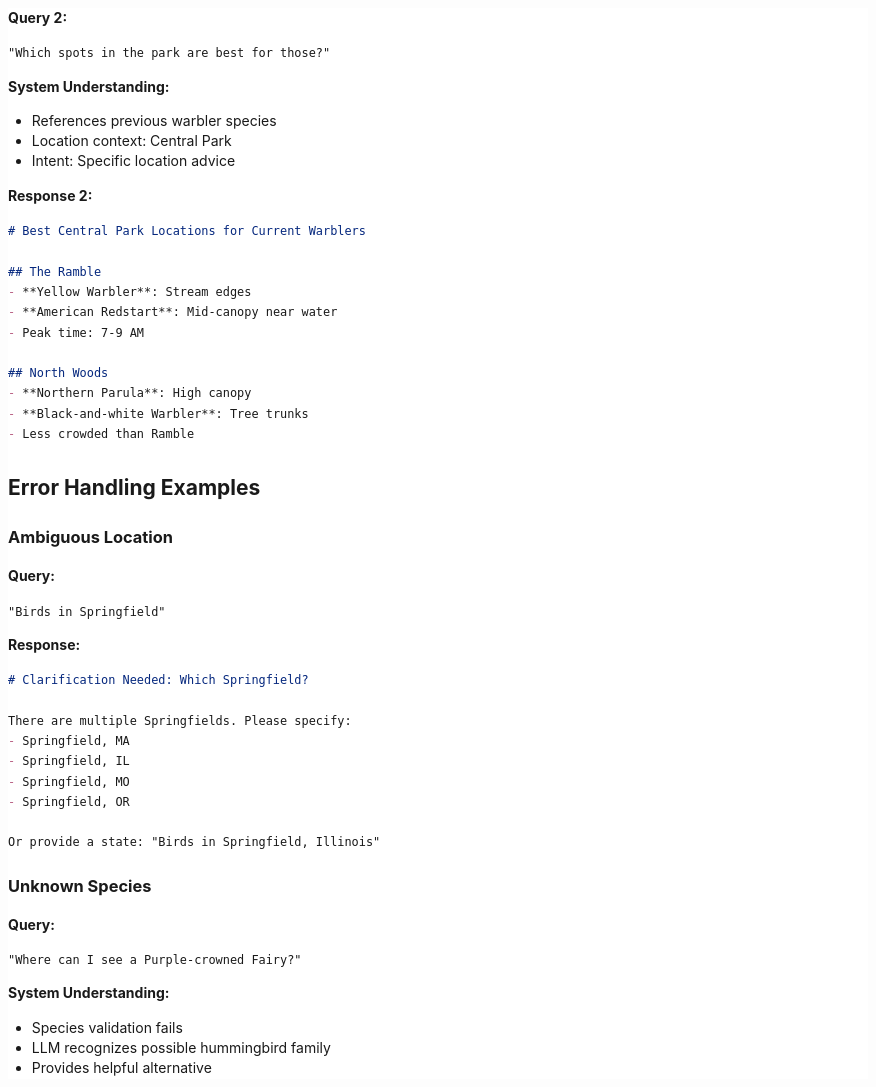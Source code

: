 **Query 2:**
```
"Which spots in the park are best for those?"
```

**System Understanding:**
- References previous warbler species
- Location context: Central Park
- Intent: Specific location advice

**Response 2:**
```markdown
# Best Central Park Locations for Current Warblers

## The Ramble
- **Yellow Warbler**: Stream edges
- **American Redstart**: Mid-canopy near water
- Peak time: 7-9 AM

## North Woods  
- **Northern Parula**: High canopy
- **Black-and-white Warbler**: Tree trunks
- Less crowded than Ramble
```

## Error Handling Examples

### Ambiguous Location

**Query:**
```
"Birds in Springfield"
```

**Response:**
```markdown
# Clarification Needed: Which Springfield?

There are multiple Springfields. Please specify:
- Springfield, MA 
- Springfield, IL
- Springfield, MO
- Springfield, OR

Or provide a state: "Birds in Springfield, Illinois"
```

### Unknown Species

**Query:**
```
"Where can I see a Purple-crowned Fairy?"
```

**System Understanding:**
- Species validation fails
- LLM recognizes possible hummingbird family
- Provides helpful alternative
